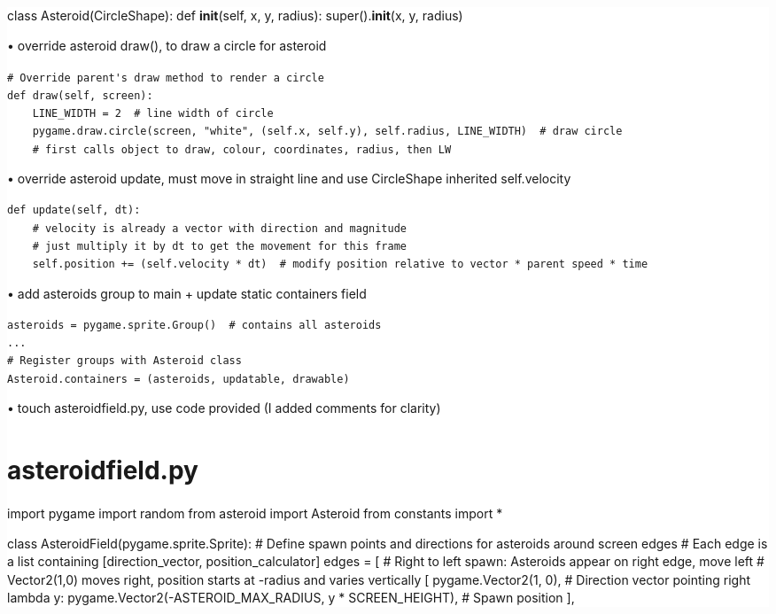 class Asteroid(CircleShape):
    def __init__(self, x, y, radius):
        super().__init__(x, y, radius)

•	override asteroid draw(), to draw a circle for asteroid

    # Override parent's draw method to render a circle
    def draw(self, screen):
        LINE_WIDTH = 2  # line width of circle
        pygame.draw.circle(screen, "white", (self.x, self.y), self.radius, LINE_WIDTH)  # draw circle
        # first calls object to draw, colour, coordinates, radius, then LW

•	override asteroid update, must move in straight line and use CircleShape inherited self.velocity

    def update(self, dt):
        # velocity is already a vector with direction and magnitude
        # just multiply it by dt to get the movement for this frame
        self.position += (self.velocity * dt)  # modify position relative to vector * parent speed * time

•	add asteroids group to main + update static containers field

    asteroids = pygame.sprite.Group()  # contains all asteroids
    ...
    # Register groups with Asteroid class
    Asteroid.containers = (asteroids, updatable, drawable)

•	touch asteroidfield.py, use code provided (I added comments for clarity)

# asteroidfield.py

import pygame
import random
from asteroid import Asteroid
from constants import *

class AsteroidField(pygame.sprite.Sprite):
    # Define spawn points and directions for asteroids around screen edges
    # Each edge is a list containing [direction_vector, position_calculator]
    edges = [
        # Right to left spawn: Asteroids appear on right edge, move left
        # Vector2(1,0) moves right, position starts at -radius and varies vertically
        [
            pygame.Vector2(1, 0),  # Direction vector pointing right
            lambda y: pygame.Vector2(-ASTEROID_MAX_RADIUS, y * SCREEN_HEIGHT),  # Spawn position
        ],